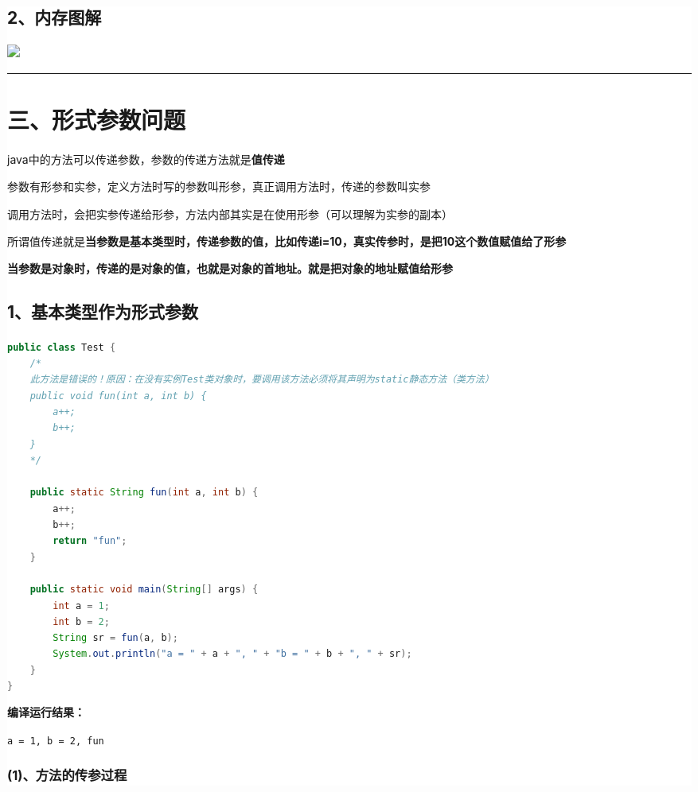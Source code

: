 ## 2、内存图解

![](https://img-blog.csdnimg.cn/20201224015042735.jpg)

---



# 三、形式参数问题

java中的方法可以传递参数，参数的传递方法就是**值传递**

参数有形参和实参，定义方法时写的参数叫形参，真正调用方法时，传递的参数叫实参

调用方法时，会把实参传递给形参，方法内部其实是在使用形参（可以理解为实参的副本）

所谓值传递就是**当参数是基本类型时，传递参数的值，比如传递i=10，真实传参时，是把10这个数值赋值给了形参**

**当参数是对象时，传递的是对象的值，也就是对象的首地址。就是把对象的地址赋值给形参**

## 1、基本类型作为形式参数

```java
public class Test {
    /*
    此方法是错误的！原因：在没有实例Test类对象时，要调用该方法必须将其声明为static静态方法（类方法）
    public void fun(int a, int b) {
        a++;
        b++;
    }
    */

    public static String fun(int a, int b) {
        a++;
        b++;
        return "fun";
    }

    public static void main(String[] args) {
        int a = 1;
        int b = 2;
        String sr = fun(a, b);
        System.out.println("a = " + a + ", " + "b = " + b + ", " + sr);
    }
}
```

**编译运行结果：**

```txt
a = 1, b = 2, fun
```

### (1)、方法的传参过程
